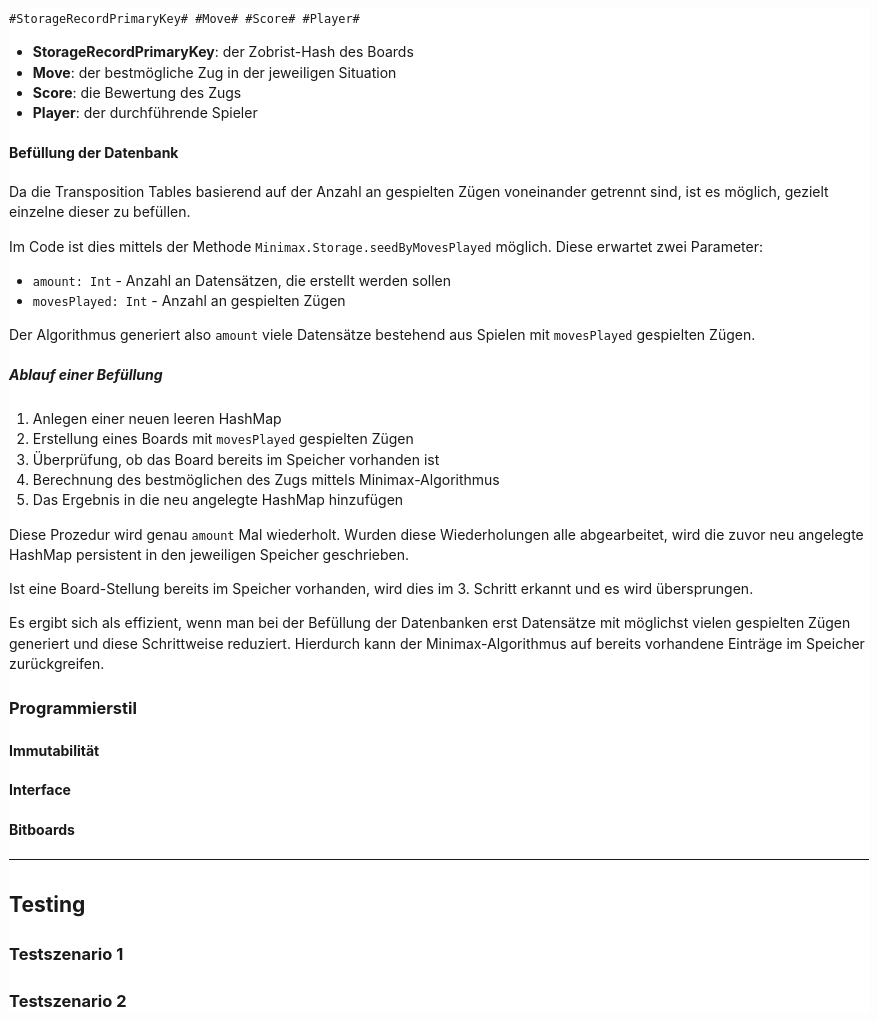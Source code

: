 `#StorageRecordPrimaryKey# #Move# #Score# #Player#`

- **StorageRecordPrimaryKey**: der Zobrist-Hash des Boards
- **Move**: der bestmögliche Zug in der jeweiligen Situation
- **Score**: die Bewertung des Zugs
- **Player**: der durchführende Spieler

#### Befüllung der Datenbank

Da die Transposition Tables basierend auf der Anzahl an gespielten Zügen voneinander getrennt sind,
ist es möglich, gezielt einzelne dieser zu befüllen.

Im Code ist dies mittels der Methode `Minimax.Storage.seedByMovesPlayed` möglich. Diese erwartet zwei Parameter:

- `amount: Int` - Anzahl an Datensätzen, die erstellt werden sollen
- `movesPlayed: Int` - Anzahl an gespielten Zügen

Der Algorithmus generiert also `amount` viele Datensätze bestehend aus Spielen mit `movesPlayed` gespielten Zügen.

##### Ablauf einer Befüllung

1. Anlegen einer neuen leeren HashMap
2. Erstellung eines Boards mit `movesPlayed` gespielten Zügen
3. Überprüfung, ob das Board bereits im Speicher vorhanden ist
4. Berechnung des bestmöglichen des Zugs mittels Minimax-Algorithmus
5. Das Ergebnis in die neu angelegte HashMap hinzufügen

Diese Prozedur wird genau `amount` Mal wiederholt. Wurden diese Wiederholungen alle abgearbeitet, wird die zuvor neu angelegte HashMap persistent in den jeweiligen Speicher geschrieben.

Ist eine Board-Stellung bereits im Speicher vorhanden, wird dies im 3. Schritt erkannt und es wird übersprungen.

Es ergibt sich als effizient, wenn man bei der Befüllung der Datenbanken erst Datensätze mit möglichst vielen gespielten Zügen generiert und diese Schrittweise reduziert. Hierdurch kann der Minimax-Algorithmus auf bereits vorhandene Einträge im Speicher zurückgreifen.


### Programmierstil

#### Immutabilität

#### Interface

#### Bitboards

---

## Testing

### Testszenario 1

### Testszenario 2
